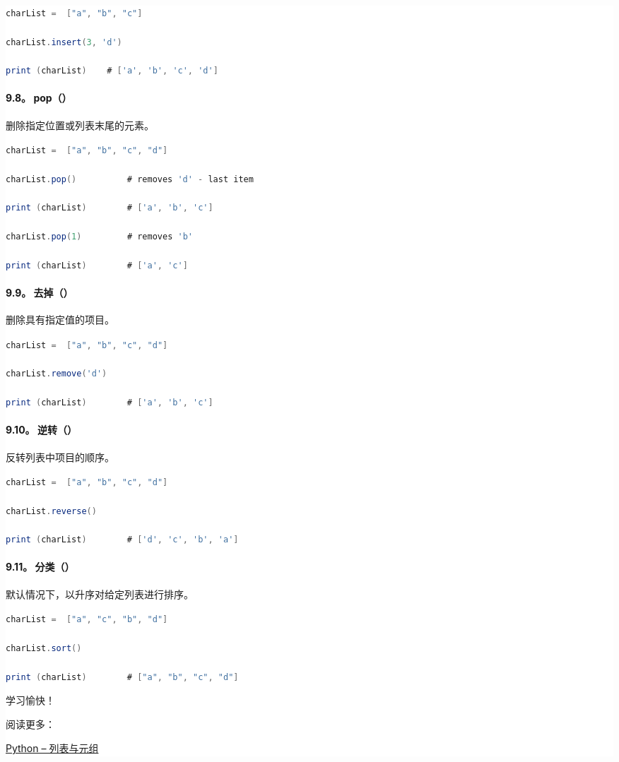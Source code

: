 ```java
charList =  ["a", "b", "c"]

charList.insert(3, 'd')

print (charList)	# ['a', 'b', 'c', 'd']

```

#### 9.8。 pop（）

删除指定位置或列表末尾的元素。

```java
charList =  ["a", "b", "c", "d"]

charList.pop()			# removes 'd' - last item

print (charList)		# ['a', 'b', 'c']

charList.pop(1)			# removes 'b'

print (charList)		# ['a', 'c']

```

#### 9.9。 去掉（）

删除具有指定值的项目。

```java
charList =  ["a", "b", "c", "d"]

charList.remove('d')

print (charList)		# ['a', 'b', 'c']

```

#### 9.10。 逆转（）

反转列表中项目的顺序。

```java
charList =  ["a", "b", "c", "d"]

charList.reverse()

print (charList)		# ['d', 'c', 'b', 'a']

```

#### 9.11。 分类（）

默认情况下，以升序对给定列表进行排序。

```java
charList =  ["a", "c", "b", "d"]

charList.sort()

print (charList)		# ["a", "b", "c", "d"]

```

学习愉快！

阅读更多：

[Python – 列表与元组](https://howtodoinjava.com/python/lists-vs-tuples/)